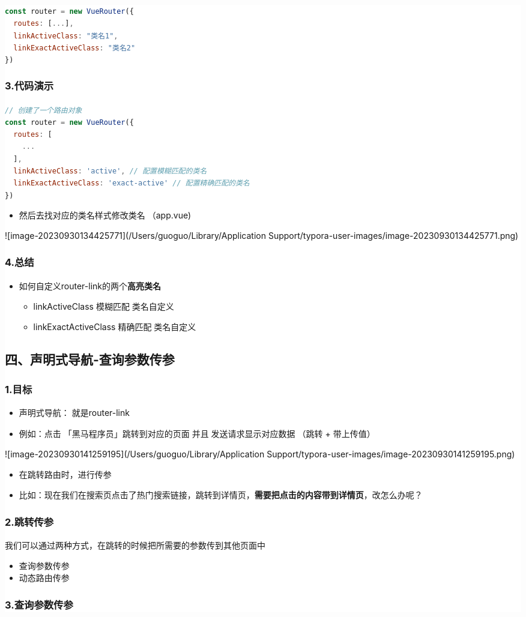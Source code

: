 ```js
const router = new VueRouter({
  routes: [...],
  linkActiveClass: "类名1",
  linkExactActiveClass: "类名2"
})
```

### 3.代码演示

```js
// 创建了一个路由对象
const router = new VueRouter({
  routes: [
    ...
  ], 
  linkActiveClass: 'active', // 配置模糊匹配的类名
  linkExactActiveClass: 'exact-active' // 配置精确匹配的类名
})
```

- 然后去找对应的类名样式修改类名 （app.vue) 

![image-20230930134425771](/Users/guoguo/Library/Application Support/typora-user-images/image-20230930134425771.png)

### 4.总结

- 如何自定义router-link的两个**高亮类名**

  - linkActiveClass 模糊匹配 类名自定义 

  - linkExactActiveClass 精确匹配 类名自定义

## 四、声明式导航-查询参数传参

### 1.目标

- 声明式导航： 就是router-link

- 例如：点击 「黑马程序员」跳转到对应的页面 并且 发送请求显示对应数据 （跳转 + 带上传值）

![image-20230930141259195](/Users/guoguo/Library/Application Support/typora-user-images/image-20230930141259195.png) 

- 在跳转路由时，进行传参 

- 比如：现在我们在搜索页点击了热门搜索链接，跳转到详情页，**需要把点击的内容带到详情页**，改怎么办呢？


### 2.跳转传参

我们可以通过两种方式，在跳转的时候把所需要的参数传到其他页面中

- 查询参数传参
- 动态路由传参

### 3.查询参数传参
